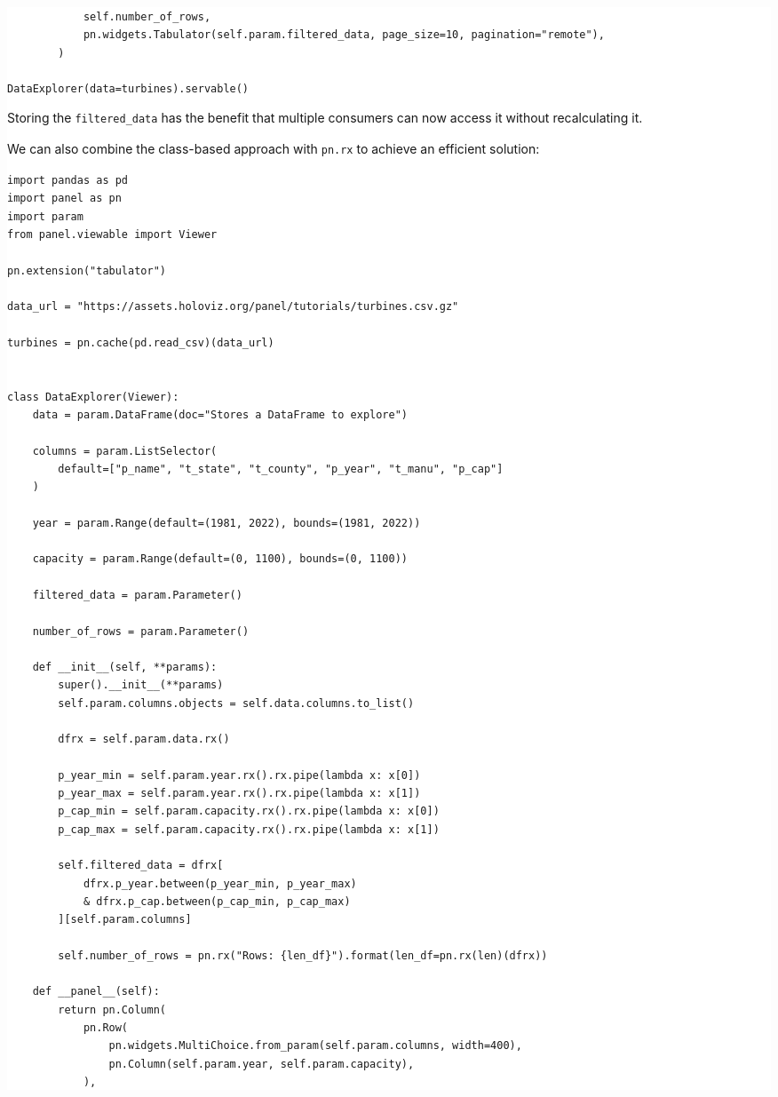 ```{pyodide}
            self.number_of_rows,
            pn.widgets.Tabulator(self.param.filtered_data, page_size=10, pagination="remote"),
        )

DataExplorer(data=turbines).servable()
```

Storing the `filtered_data` has the benefit that multiple consumers can now access it without recalculating it.

We can also combine the class-based approach with `pn.rx` to achieve an efficient solution:

```{pyodide}
import pandas as pd
import panel as pn
import param
from panel.viewable import Viewer

pn.extension("tabulator")

data_url = "https://assets.holoviz.org/panel/tutorials/turbines.csv.gz"

turbines = pn.cache(pd.read_csv)(data_url)


class DataExplorer(Viewer):
    data = param.DataFrame(doc="Stores a DataFrame to explore")

    columns = param.ListSelector(
        default=["p_name", "t_state", "t_county", "p_year", "t_manu", "p_cap"]
    )

    year = param.Range(default=(1981, 2022), bounds=(1981, 2022))

    capacity = param.Range(default=(0, 1100), bounds=(0, 1100))

    filtered_data = param.Parameter()

    number_of_rows = param.Parameter()

    def __init__(self, **params):
        super().__init__(**params)
        self.param.columns.objects = self.data.columns.to_list()

        dfrx = self.param.data.rx()

        p_year_min = self.param.year.rx().rx.pipe(lambda x: x[0])
        p_year_max = self.param.year.rx().rx.pipe(lambda x: x[1])
        p_cap_min = self.param.capacity.rx().rx.pipe(lambda x: x[0])
        p_cap_max = self.param.capacity.rx().rx.pipe(lambda x: x[1])

        self.filtered_data = dfrx[
            dfrx.p_year.between(p_year_min, p_year_max)
            & dfrx.p_cap.between(p_cap_min, p_cap_max)
        ][self.param.columns]

        self.number_of_rows = pn.rx("Rows: {len_df}").format(len_df=pn.rx(len)(dfrx))

    def __panel__(self):
        return pn.Column(
            pn.Row(
                pn.widgets.MultiChoice.from_param(self.param.columns, width=400),
                pn.Column(self.param.year, self.param.capacity),
            ),
```